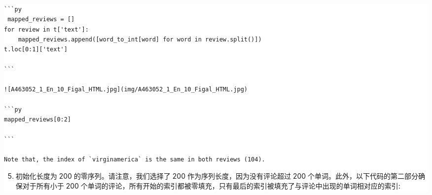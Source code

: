     ```py
     mapped_reviews = []
    for review in t['text']:
        mapped_reviews.append([word_to_int[word] for word in review.split()])
    t.loc[0:1]['text']

    ```

    ![A463052_1_En_10_Figal_HTML.jpg](img/A463052_1_En_10_Figal_HTML.jpg)

    ```py
    mapped_reviews[0:2]

    ```

    Note that, the index of `virginamerica` is the same in both reviews (104).  
5.  初始化长度为 200 的零序列。请注意，我们选择了 200 作为序列长度，因为没有评论超过 200 个单词。此外，以下代码的第二部分确保对于所有小于 200 个单词的评论，所有开始的索引都被零填充，只有最后的索引被填充了与评论中出现的单词相对应的索引:
